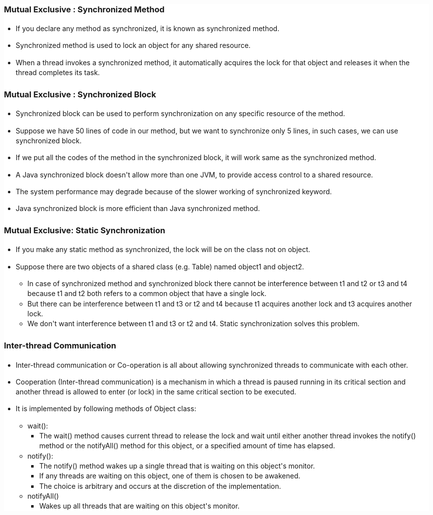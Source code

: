### Mutual Exclusive : Synchronized Method

- If you declare any method as synchronized, it is known as synchronized method.

- Synchronized method is used to lock an object for any shared resource.

- When a thread invokes a synchronized method, it automatically acquires the lock for that object and releases it when the thread completes its task.

### Mutual Exclusive : Synchronized Block

- Synchronized block can be used to perform synchronization on any specific resource of the method.

- Suppose we have 50 lines of code in our method, but we want to synchronize only 5 lines, in such cases, we can use synchronized block.

- If we put all the codes of the method in the synchronized block, it will work same as the synchronized method.

- A Java synchronized block doesn't allow more than one JVM, to provide access control to a shared resource.

- The system performance may degrade because of the slower working of synchronized keyword.

- Java synchronized block is more efficient than Java synchronized method.

### Mutual Exclusive: Static Synchronization

- If you make any static method as synchronized, the lock will be on the class not on object.

- Suppose there are two objects of a shared class (e.g. Table) named object1 and object2.
  - In case of synchronized method and synchronized block there cannot be interference between t1 and t2 or t3 and t4 because t1 and t2 both refers to a common object that have a single lock.
  - But there can be interference between t1 and t3 or t2 and t4 because t1 acquires another lock and t3 acquires another lock.
  - We don't want interference between t1 and t3 or t2 and t4. Static synchronization solves this problem.

### Inter-thread Communication

- Inter-thread communication or Co-operation is all about allowing synchronized threads to communicate with each other.

- Cooperation (Inter-thread communication) is a mechanism in which a thread is paused running in its critical section and another thread is allowed to enter (or lock) in the same critical section to be executed.

- It is implemented by following methods of Object class:
  - wait():
    - The wait() method causes current thread to release the lock and wait until either another thread invokes the notify() method or the notifyAll() method for this object, or a specified amount of time has elapsed.
  - notify():
    - The notify() method wakes up a single thread that is waiting on this object's monitor.
    - If any threads are waiting on this object, one of them is chosen to be awakened.
    - The choice is arbitrary and occurs at the discretion of the implementation.
  - notifyAll()
    - Wakes up all threads that are waiting on this object's monitor.
